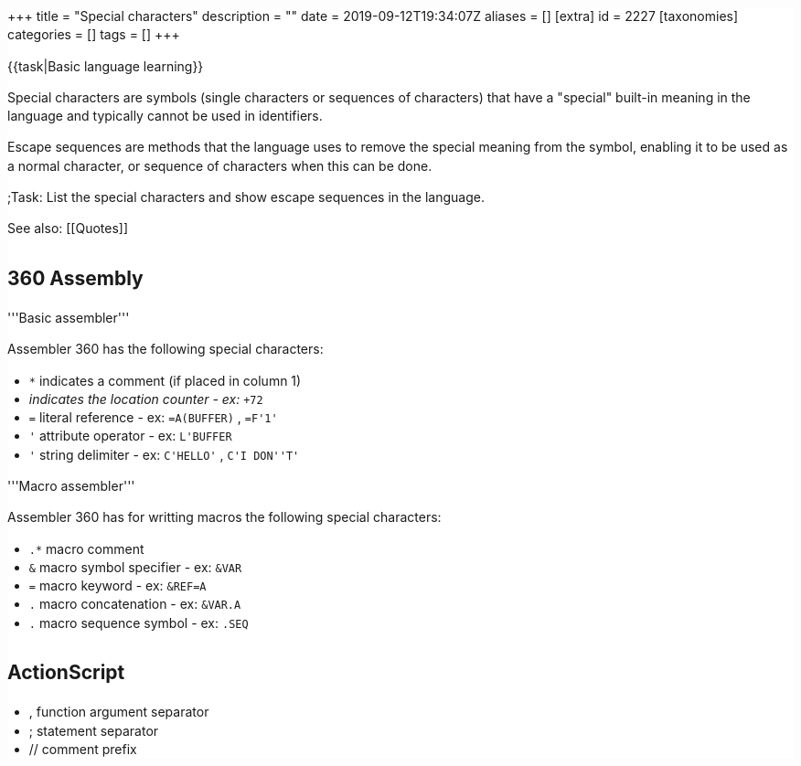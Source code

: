 +++
title = "Special characters"
description = ""
date = 2019-09-12T19:34:07Z
aliases = []
[extra]
id = 2227
[taxonomies]
categories = []
tags = []
+++

{{task|Basic language learning}}

Special characters are symbols (single characters or sequences of characters) that have a "special" built-in meaning in the language and typically cannot be used in identifiers.

Escape sequences are methods that the language uses to remove the special meaning from the symbol, enabling it to be used as a normal character, or sequence of characters when this can be done.


;Task:
List the special characters and show escape sequences in the language.

See also: [[Quotes]]





## 360 Assembly



'''Basic assembler'''

Assembler 360 has the following special characters:
* <code>*</code>  indicates a comment (if placed in column 1)
* <code>*</code>  indicates the location counter - ex: <code>*+72</code>
* <code>=</code>  literal reference - ex: <code>=A(BUFFER)</code> , <code>=F'1'</code>
* <code>'</code>  attribute operator - ex: <code>L'BUFFER</code>
* <code>'</code>  string delimiter - ex: <code>C'HELLO'</code> , <code>C'I DON&apos;&apos;T'</code>

'''Macro assembler'''

Assembler 360 has for writting macros the following special characters:
* <code>.*</code> macro comment
* <code>&</code>  macro symbol specifier - ex: <code>&VAR</code>
* <code>=</code>  macro keyword - ex: <code>&REF=A</code>
* <code>.</code>  macro concatenation - ex: <code>&VAR.A</code>
* <code>.</code>  macro sequence symbol - ex: <code>.SEQ</code>


## ActionScript


* , function argument separator
* ; statement separator
* // comment prefix
